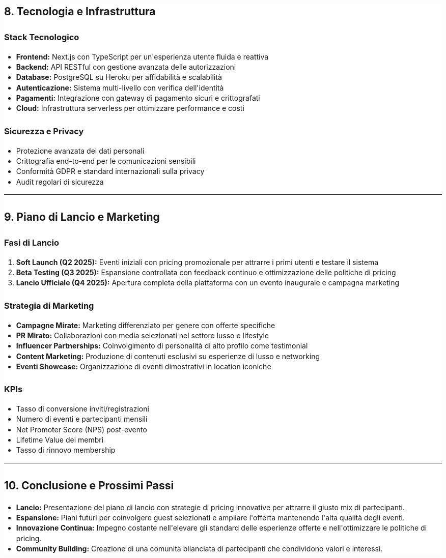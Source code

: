 ## 8. Tecnologia e Infrastruttura

### Stack Tecnologico
- **Frontend:** Next.js con TypeScript per un'esperienza utente fluida e reattiva
- **Backend:** API RESTful con gestione avanzata delle autorizzazioni
- **Database:** PostgreSQL su Heroku per affidabilità e scalabilità
- **Autenticazione:** Sistema multi-livello con verifica dell'identità
- **Pagamenti:** Integrazione con gateway di pagamento sicuri e crittografati
- **Cloud:** Infrastruttura serverless per ottimizzare performance e costi

### Sicurezza e Privacy
- Protezione avanzata dei dati personali
- Crittografia end-to-end per le comunicazioni sensibili
- Conformità GDPR e standard internazionali sulla privacy
- Audit regolari di sicurezza

---

## 9. Piano di Lancio e Marketing

### Fasi di Lancio
1. **Soft Launch (Q2 2025):** Eventi iniziali con pricing promozionale per attrarre i primi utenti e testare il sistema
2. **Beta Testing (Q3 2025):** Espansione controllata con feedback continuo e ottimizzazione delle politiche di pricing
3. **Lancio Ufficiale (Q4 2025):** Apertura completa della piattaforma con un evento inaugurale e campagna marketing

### Strategia di Marketing
- **Campagne Mirate:** Marketing differenziato per genere con offerte specifiche
- **PR Mirato:** Collaborazioni con media selezionati nel settore lusso e lifestyle
- **Influencer Partnerships:** Coinvolgimento di personalità di alto profilo come testimonial
- **Content Marketing:** Produzione di contenuti esclusivi su esperienze di lusso e networking
- **Eventi Showcase:** Organizzazione di eventi dimostrativi in location iconiche

### KPIs
- Tasso di conversione inviti/registrazioni
- Numero di eventi e partecipanti mensili
- Net Promoter Score (NPS) post-evento
- Lifetime Value dei membri
- Tasso di rinnovo membership

---

## 10. Conclusione e Prossimi Passi

- **Lancio:** Presentazione del piano di lancio con strategie di pricing innovative per attrarre il giusto mix di partecipanti.
- **Espansione:** Piani futuri per coinvolgere guest selezionati e ampliare l'offerta mantenendo l'alta qualità degli eventi.
- **Innovazione Continua:** Impegno costante nell'elevare gli standard delle esperienze offerte e nell'ottimizzare le politiche di pricing.
- **Community Building:** Creazione di una comunità bilanciata di partecipanti che condividono valori e interessi.
